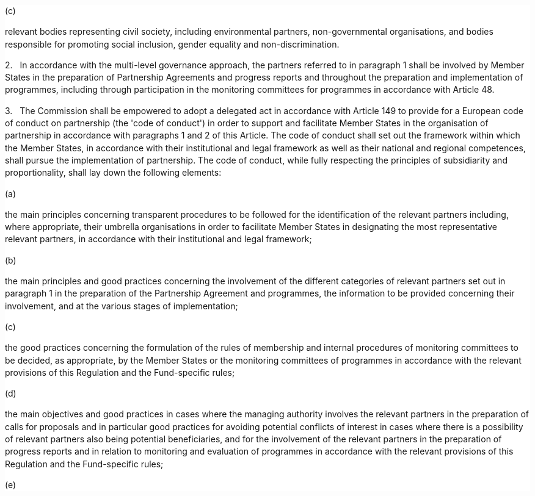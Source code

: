   

(c)

relevant bodies representing civil society, including environmental partners, non-governmental organisations, and bodies responsible for promoting social inclusion, gender equality and non-discrimination.

2.   In accordance with the multi-level governance approach, the partners referred to in paragraph 1 shall be involved by Member States in the preparation of Partnership Agreements and progress reports and throughout the preparation and implementation of programmes, including through participation in the monitoring committees for programmes in accordance with Article 48.

3.   The Commission shall be empowered to adopt a delegated act in accordance with Article 149 to provide for a European code of conduct on partnership (the 'code of conduct') in order to support and facilitate Member States in the organisation of partnership in accordance with paragraphs 1 and 2 of this Article. The code of conduct shall set out the framework within which the Member States, in accordance with their institutional and legal framework as well as their national and regional competences, shall pursue the implementation of partnership. The code of conduct, while fully respecting the principles of subsidiarity and proportionality, shall lay down the following elements:

  

(a)

the main principles concerning transparent procedures to be followed for the identification of the relevant partners including, where appropriate, their umbrella organisations in order to facilitate Member States in designating the most representative relevant partners, in accordance with their institutional and legal framework;

  

(b)

the main principles and good practices concerning the involvement of the different categories of relevant partners set out in paragraph 1 in the preparation of the Partnership Agreement and programmes, the information to be provided concerning their involvement, and at the various stages of implementation;

  

(c)

the good practices concerning the formulation of the rules of membership and internal procedures of monitoring committees to be decided, as appropriate, by the Member States or the monitoring committees of programmes in accordance with the relevant provisions of this Regulation and the Fund-specific rules;

  

(d)

the main objectives and good practices in cases where the managing authority involves the relevant partners in the preparation of calls for proposals and in particular good practices for avoiding potential conflicts of interest in cases where there is a possibility of relevant partners also being potential beneficiaries, and for the involvement of the relevant partners in the preparation of progress reports and in relation to monitoring and evaluation of programmes in accordance with the relevant provisions of this Regulation and the Fund-specific rules;

  

(e)
